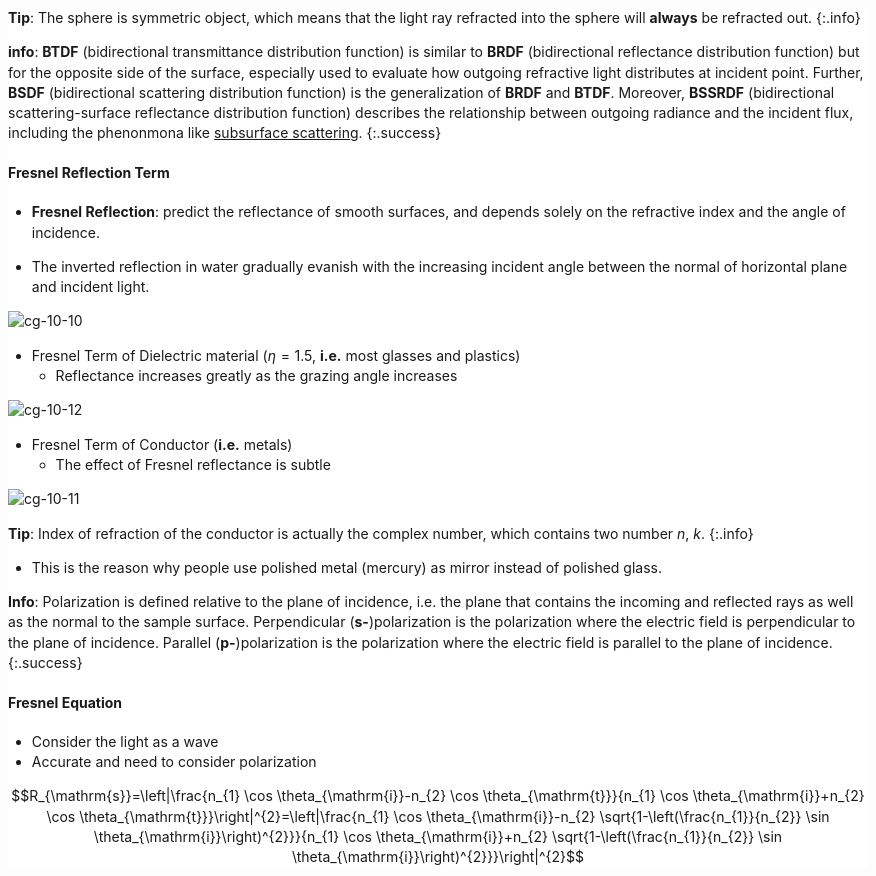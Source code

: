 **Tip**: The sphere is symmetric object, which means that the light ray refracted into the sphere will **always** be refracted out.
{:.info}

**info**: **BTDF** (bidirectional transmittance distribution function) is similar to **BRDF** (bidirectional reflectance distribution function) but for the opposite side of the surface, especially used to evaluate how outgoing refractive light distributes at incident point. Further, **BSDF** (bidirectional scattering distribution function) is the generalization of **BRDF** and **BTDF**. Moreover, **BSSRDF** (bidirectional scattering-surface reflectance distribution function) describes the relationship between outgoing radiance and the incident flux, including the phenonmona like [subsurface scattering](https://en.wikipedia.org/wiki/Subsurface_scattering).
{:.success}

#### Fresnel Reflection Term

- **Fresnel Reflection**: predict the reflectance of smooth surfaces, and depends solely on the refractive index and the angle of incidence.

- The inverted reflection in water gradually evanish with the increasing incident angle between the normal of horizontal plane and incident light.

![cg-10-10](https://s3.ax1x.com/2021/02/13/yraXh4.jpg)

- Fresnel Term of Dielectric material ($\eta = 1.5$, **i.e.** most glasses and plastics)
  - Reflectance increases greatly as the grazing angle increases

![cg-10-12](https://s3.ax1x.com/2021/02/13/yraHBV.jpg)

- Fresnel Term of Conductor (**i.e.** metals)
  - The effect of Fresnel reflectance is subtle

![cg-10-11](https://s3.ax1x.com/2021/02/13/yraLAU.jpg)

**Tip**: Index of refraction of the conductor is actually the complex number, which contains two number $n,\ k$.
{:.info}

- This is the reason why people use polished metal (mercury) as mirror instead of polished glass.

**Info**: Polarization is defined relative to the plane of incidence, i.e. the plane that contains the incoming and reflected rays as well as the normal to the sample surface. Perpendicular (**s-**)polarization is the polarization where the electric field is perpendicular to the plane of incidence. Parallel (**p-**)polarization is the polarization where the electric field is parallel to the plane of incidence.
{:.success}

#### Fresnel Equation

- Consider the light as a wave
- Accurate and need to consider polarization

$$R_{\mathrm{s}}=\left|\frac{n_{1} \cos \theta_{\mathrm{i}}-n_{2} \cos \theta_{\mathrm{t}}}{n_{1} \cos \theta_{\mathrm{i}}+n_{2} \cos \theta_{\mathrm{t}}}\right|^{2}=\left|\frac{n_{1} \cos \theta_{\mathrm{i}}-n_{2} \sqrt{1-\left(\frac{n_{1}}{n_{2}} \sin \theta_{\mathrm{i}}\right)^{2}}}{n_{1} \cos \theta_{\mathrm{i}}+n_{2} \sqrt{1-\left(\frac{n_{1}}{n_{2}} \sin \theta_{\mathrm{i}}\right)^{2}}}\right|^{2}$$
